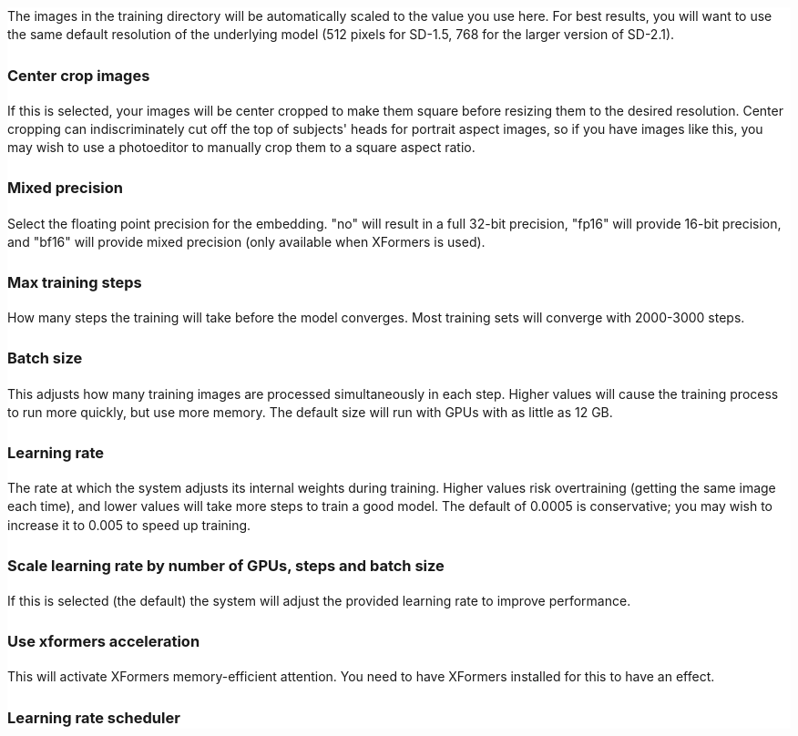 The images in the training directory will be automatically scaled to
the value you use here. For best results, you will want to use the
same default resolution of the underlying model (512 pixels for
SD-1.5, 768 for the larger version of SD-2.1).

### Center crop images

If this is selected, your images will be center cropped to make them
square before resizing them to the desired resolution. Center cropping
can indiscriminately cut off the top of subjects' heads for portrait
aspect images, so if you have images like this, you may wish to use a
photoeditor to manually crop them to a square aspect ratio.

### Mixed precision

Select the floating point precision for the embedding. "no" will
result in a full 32-bit precision, "fp16" will provide 16-bit
precision, and "bf16" will provide mixed precision (only available
when XFormers is used).

### Max training steps

How many steps the training will take before the model converges. Most
training sets will converge with 2000-3000 steps.

### Batch size

This adjusts how many training images are processed simultaneously in
each step. Higher values will cause the training process to run more
quickly, but use more memory. The default size will run with GPUs with
as little as 12 GB.

### Learning rate

The rate at which the system adjusts its internal weights during
training. Higher values risk overtraining (getting the same image each
time), and lower values will take more steps to train a good
model. The default of 0.0005 is conservative; you may wish to increase
it to 0.005 to speed up training.

### Scale learning rate by number of GPUs, steps and batch size

If this is selected (the default) the system will adjust the provided
learning rate to improve performance.

### Use xformers acceleration

This will activate XFormers memory-efficient attention. You need to
have XFormers installed for this to have an effect.

### Learning rate scheduler
